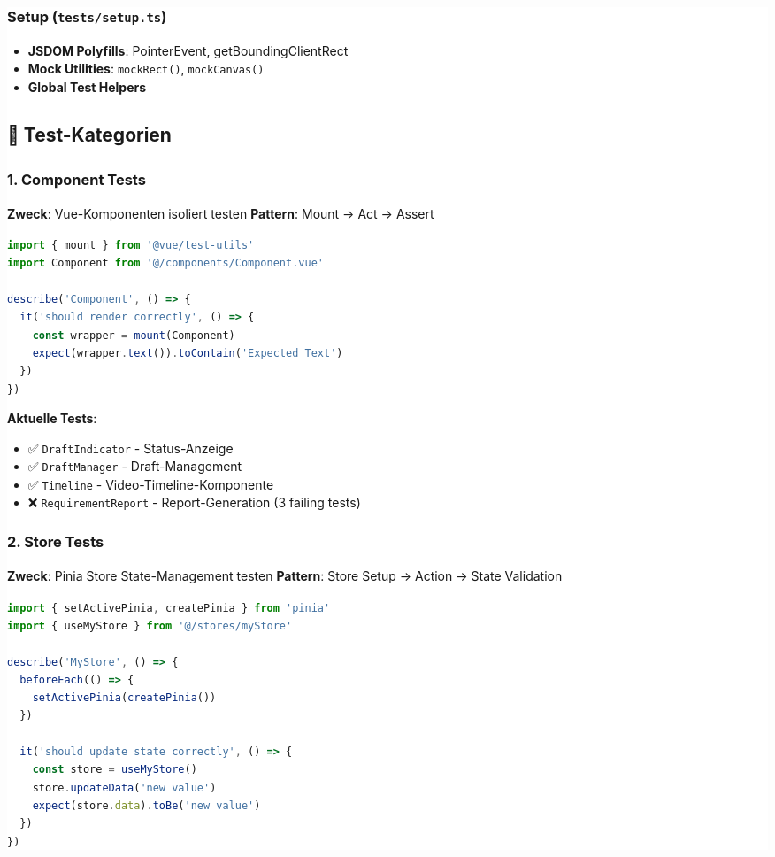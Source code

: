### Setup (`tests/setup.ts`)

- **JSDOM Polyfills**: PointerEvent, getBoundingClientRect
- **Mock Utilities**: `mockRect()`, `mockCanvas()`
- **Global Test Helpers**

## 🧪 Test-Kategorien

### 1. Component Tests

**Zweck**: Vue-Komponenten isoliert testen
**Pattern**: Mount → Act → Assert

```typescript
import { mount } from '@vue/test-utils'
import Component from '@/components/Component.vue'

describe('Component', () => {
  it('should render correctly', () => {
    const wrapper = mount(Component)
    expect(wrapper.text()).toContain('Expected Text')
  })
})
```

**Aktuelle Tests**:
- ✅ `DraftIndicator` - Status-Anzeige
- ✅ `DraftManager` - Draft-Management
- ✅ `Timeline` - Video-Timeline-Komponente
- ❌ `RequirementReport` - Report-Generation (3 failing tests)

### 2. Store Tests

**Zweck**: Pinia Store State-Management testen
**Pattern**: Store Setup → Action → State Validation

```typescript
import { setActivePinia, createPinia } from 'pinia'
import { useMyStore } from '@/stores/myStore'

describe('MyStore', () => {
  beforeEach(() => {
    setActivePinia(createPinia())
  })
  
  it('should update state correctly', () => {
    const store = useMyStore()
    store.updateData('new value')
    expect(store.data).toBe('new value')
  })
})
```
